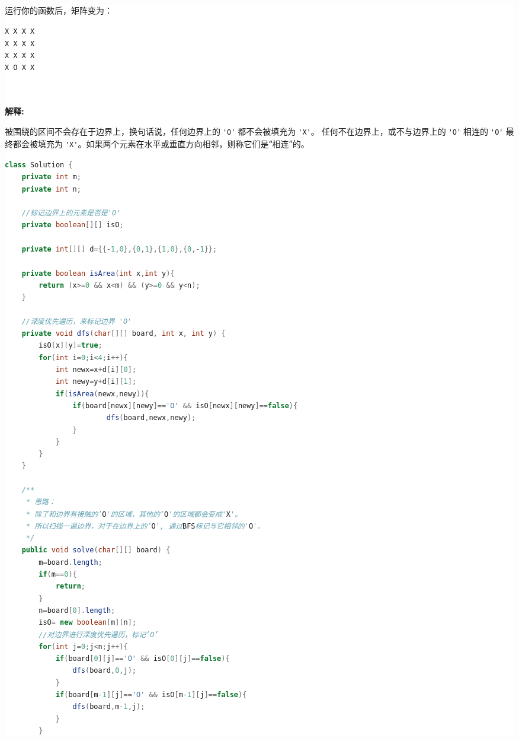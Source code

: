 运行你的函数后，矩阵变为：

```
X X X X
X X X X
X X X X
X O X X



```

**解释:**

被围绕的区间不会存在于边界上，换句话说，任何边界上的 `'O'` 都不会被填充为 `'X'`。 任何不在边界上，或不与边界上的 `'O'` 相连的 `'O'` 最终都会被填充为 `'X'`。如果两个元素在水平或垂直方向相邻，则称它们是“相连”的。

```java
class Solution {
    private int m;
    private int n;

    //标记边界上的元素是否是'O'
    private boolean[][] isO;

    private int[][] d={{-1,0},{0,1},{1,0},{0,-1}};

    private boolean isArea(int x,int y){
        return (x>=0 && x<m) && (y>=0 && y<n);
    }

    //深度优先遍历，来标记边界 'O'
    private void dfs(char[][] board, int x, int y) {
        isO[x][y]=true;
        for(int i=0;i<4;i++){
            int newx=x+d[i][0];
            int newy=y+d[i][1];
            if(isArea(newx,newy)){
                if(board[newx][newy]=='O' && isO[newx][newy]==false){
                        dfs(board,newx,newy);
                }
            }
        }
    }

    /**
     * 思路：
     * 除了和边界有接触的’O'的区域，其他的‘O'的区域都会变成'X'。
     * 所以扫描一遍边界，对于在边界上的’O', 通过BFS标记与它相邻的'O'。
     */
    public void solve(char[][] board) {
        m=board.length;
        if(m==0){
            return;
        }
        n=board[0].length;
        isO= new boolean[m][n];
        //对边界进行深度优先遍历，标记‘O’
        for(int j=0;j<n;j++){
            if(board[0][j]=='O' && isO[0][j]==false){
                dfs(board,0,j);
            }
            if(board[m-1][j]=='O' && isO[m-1][j]==false){
                dfs(board,m-1,j);
            }
        }
```